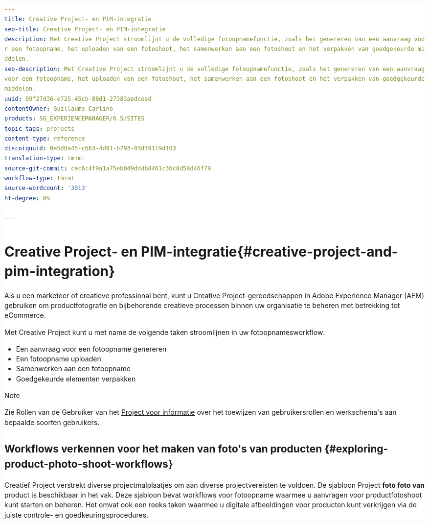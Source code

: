```yaml
---
title: Creative Project- en PIM-integratie
seo-title: Creative Project- en PIM-integratie
description: Met Creative Project stroomlijnt u de volledige fotoopnamefunctie, zoals het genereren van een aanvraag voor een fotoopname, het uploaden van een fotoshoot, het samenwerken aan een fotoshoot en het verpakken van goedgekeurde middelen.
seo-description: Met Creative Project stroomlijnt u de volledige fotoopnamefunctie, zoals het genereren van een aanvraag voor een fotoopname, het uploaden van een fotoshoot, het samenwerken aan een fotoshoot en het verpakken van goedgekeurde middelen.
uuid: 09f27d36-e725-45cb-88d1-27383aedceed
contentOwner: Guillaume Carlino
products: SG_EXPERIENCEMANAGER/6.5/SITES
topic-tags: projects
content-type: reference
discoiquuid: 0e5d0a45-c663-4d91-b793-03d39119d103
translation-type: tm+mt
source-git-commit: cec6c4f9a1a75eb049dd4b8461c36c8d58d46f79
workflow-type: tm+mt
source-wordcount: '3013'
ht-degree: 0%

---
```



# Creative Project- en PIM-integratie{#creative-project-and-pim-integration}

Als u een marketeer of creatieve professional bent, kunt u Creative Project-gereedschappen in Adobe Experience Manager (AEM) gebruiken om productfotografie en bijbehorende creatieve processen binnen uw organisatie te beheren met betrekking tot eCommerce.

Met Creative Project kunt u met name de volgende taken stroomlijnen in uw fotoopnamesworkflow:

* Een aanvraag voor een fotoopname genereren
* Een fotoopname uploaden
* Samenwerken aan een fotoopname
* Goedgekeurde elementen verpakken

>[!NOTE]
>
>Zie Rollen van de Gebruiker van het [Project voor informatie](/help/sites-authoring/projects.md#user-roles-in-a-project) over het toewijzen van gebruikersrollen en werkschema&#39;s aan bepaalde soorten gebruikers.

## Workflows verkennen voor het maken van foto&#39;s van producten  {#exploring-product-photo-shoot-workflows}

Creatief Project verstrekt diverse projectmalplaatjes om aan diverse projectvereisten te voldoen. De sjabloon Project **foto foto van** product is beschikbaar in het vak. Deze sjabloon bevat workflows voor fotoopname waarmee u aanvragen voor productfotoshoot kunt starten en beheren. Het omvat ook een reeks taken waarmee u digitale afbeeldingen voor producten kunt verkrijgen via de juiste controle- en goedkeuringsprocedures.
